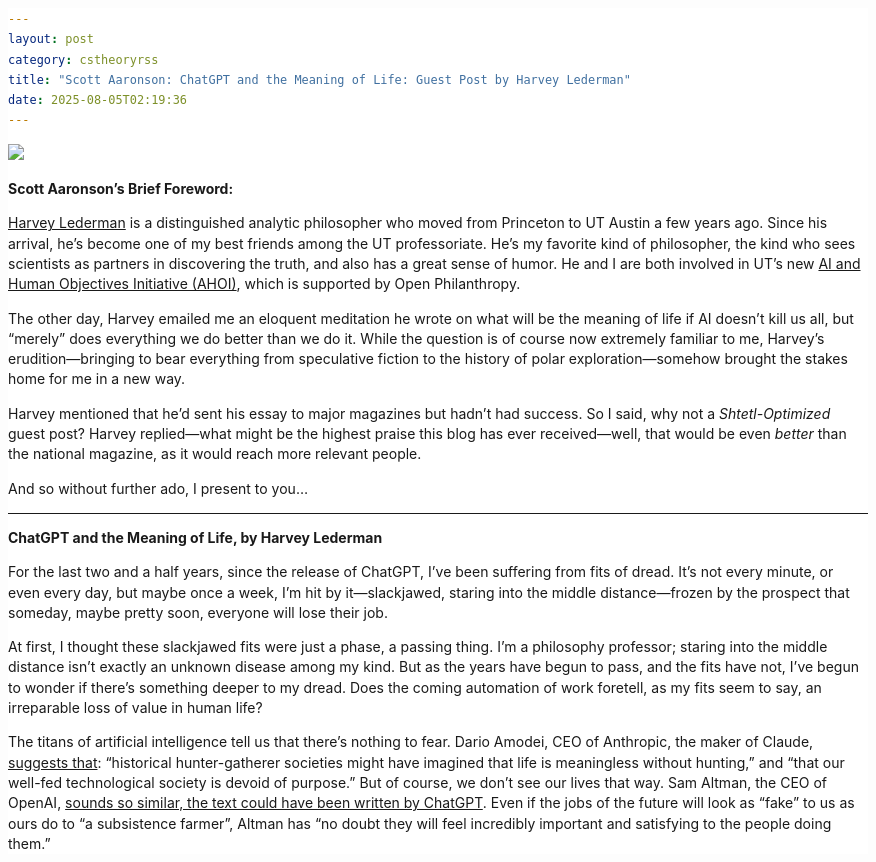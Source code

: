 ```yaml
---
layout: post
category: cstheoryrss
title: "Scott Aaronson: ChatGPT and the Meaning of Life: Guest Post by Harvey Lederman"
date: 2025-08-05T02:19:36
---
```


![](https://www.scottaaronson.com/harvey.jpg)

**Scott Aaronson’s Brief Foreword:**

[Harvey Lederman](https://www.harveylederman.com/) is a distinguished analytic philosopher who moved from Princeton to UT Austin a few years ago. Since his arrival, he’s become one of my best friends among the UT professoriate. He’s my favorite kind of philosopher, the kind who sees scientists as partners in discovering the truth, and also has a great sense of humor. He and I are both involved in UT’s new [AI and Human Objectives Initiative (AHOI)](https://sites.utexas.edu/ahoi/), which is supported by Open Philanthropy.

The other day, Harvey emailed me an eloquent meditation he wrote on what will be the meaning of life if AI doesn’t kill us all, but “merely” does everything we do better than we do it. While the question is of course now extremely familiar to me, Harvey’s erudition—bringing to bear everything from speculative fiction to the history of polar exploration—somehow brought the stakes home for me in a new way.

Harvey mentioned that he’d sent his essay to major magazines but hadn’t had success. So I said, why not a *Shtetl-Optimized* guest post? Harvey replied—what might be the highest praise this blog has ever received—well, that would be even *better* than the national magazine, as it would reach more relevant people.

And so without further ado, I present to you…

---

**ChatGPT and the Meaning of Life, by Harvey Lederman**

For the last two and a half years, since the release of ChatGPT, I’ve been suffering from fits of dread. It’s not every minute, or even every day, but maybe once a week, I’m hit by it—slackjawed, staring into the middle distance—frozen by the prospect that someday, maybe pretty soon, everyone will lose their job.

At first, I thought these slackjawed fits were just a phase, a passing thing. I’m a philosophy professor; staring into the middle distance isn’t exactly an unknown disease among my kind. But as the years have begun to pass, and the fits have not, I’ve begun to wonder if there’s something deeper to my dread. Does the coming automation of work foretell, as my fits seem to say, an irreparable loss of value in human life?

The titans of artificial intelligence tell us that there’s nothing to fear. Dario Amodei, CEO of Anthropic, the maker of Claude, [sug](https://www.darioamodei.com/essay/machines-of-loving-grace#5-work-and-meaning)[gests that](https://www.darioamodei.com/essay/machines-of-loving-grace#5-work-and-meaning): “historical hunter-gatherer societies might have imagined that life is meaningless without hunting,” and “that our well-fed technological society is devoid of purpose.” But of course, we don’t see our lives that way. Sam Altman, the CEO of OpenAI, [sounds so similar, the text could have been written by ChatGPT](https://blog.samaltman.com/). Even if the jobs of the future will look as “fake” to us as ours do to “a subsistence farmer”, Altman has “no doubt they will feel incredibly important and satisfying to the people doing them.”
